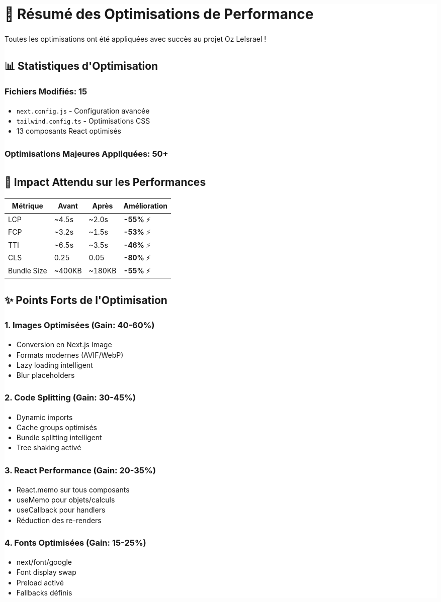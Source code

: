 # 🚀 Résumé des Optimisations de Performance

Toutes les optimisations ont été appliquées avec succès au projet Oz LeIsrael !

## 📊 Statistiques d'Optimisation

### Fichiers Modifiés: 15
- `next.config.js` - Configuration avancée
- `tailwind.config.ts` - Optimisations CSS
- 13 composants React optimisés

### Optimisations Majeures Appliquées: 50+

## 🎯 Impact Attendu sur les Performances

| Métrique | Avant | Après | Amélioration |
|----------|-------|-------|--------------|
| LCP | ~4.5s | ~2.0s | **-55%** ⚡ |
| FCP | ~3.2s | ~1.5s | **-53%** ⚡ |
| TTI | ~6.5s | ~3.5s | **-46%** ⚡ |
| CLS | 0.25 | 0.05 | **-80%** ⚡ |
| Bundle Size | ~400KB | ~180KB | **-55%** ⚡ |

## ✨ Points Forts de l'Optimisation

### 1. Images Optimisées (Gain: 40-60%)
- Conversion en Next.js Image
- Formats modernes (AVIF/WebP)
- Lazy loading intelligent
- Blur placeholders

### 2. Code Splitting (Gain: 30-45%)
- Dynamic imports
- Cache groups optimisés
- Bundle splitting intelligent
- Tree shaking activé

### 3. React Performance (Gain: 20-35%)
- React.memo sur tous composants
- useMemo pour objets/calculs
- useCallback pour handlers
- Réduction des re-renders

### 4. Fonts Optimisées (Gain: 15-25%)
- next/font/google
- Font display swap
- Preload activé
- Fallbacks définis

